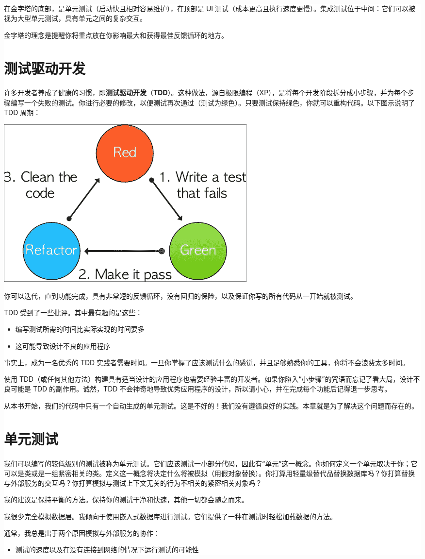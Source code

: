 在金字塔的底部，是单元测试（启动快且相对容易维护），在顶部是 UI 测试（成本更高且执行速度更慢）。集成测试位于中间：它们可以被视为大型单元测试，具有单元之间的复杂交互。

金字塔的理念是提醒你将重点放在你影响最大和获得最佳反馈循环的地方。

# 测试驱动开发

许多开发者养成了健康的习惯，即**测试驱动开发**（**TDD**）。这种做法，源自极限编程（XP），是将每个开发阶段拆分成小步骤，并为每个步骤编写一个失败的测试。你进行必要的修改，以便测试再次通过（测试为绿色）。只要测试保持绿色，你就可以重构代码。以下图示说明了 TDD 周期：

![测试驱动开发](img/2117_07_02.jpg)

你可以迭代，直到功能完成，具有非常短的反馈循环，没有回归的保险，以及保证你写的所有代码从一开始就被测试。

TDD 受到了一些批评。其中最有趣的是这些：

+   编写测试所需的时间比实际实现的时间要多

+   这可能导致设计不良的应用程序

事实上，成为一名优秀的 TDD 实践者需要时间。一旦你掌握了应该测试什么的感觉，并且足够熟悉你的工具，你将不会浪费太多时间。

使用 TDD（或任何其他方法）构建具有适当设计的应用程序也需要经验丰富的开发者。如果你陷入“小步骤”的咒语而忘记了看大局，设计不良可能是 TDD 的副作用。诚然，TDD 不会神奇地导致优秀应用程序的设计，所以请小心，并在完成每个功能后记得退一步思考。

从本书开始，我们的代码中只有一个自动生成的单元测试。这是不好的！我们没有遵循良好的实践。本章就是为了解决这个问题而存在的。

# 单元测试

我们可以编写的较低级别的测试被称为单元测试。它们应该测试一小部分代码，因此有“单元”这一概念。你如何定义一个单元取决于你；它可以是类或是一组紧密相关的类。定义这一概念将决定什么将被模拟（用假对象替换）。你打算用轻量级替代品替换数据库吗？你打算替换与外部服务的交互吗？你打算模拟与测试上下文无关的行为不相关的紧密相关对象吗？

我的建议是保持平衡的方法。保持你的测试干净和快速，其他一切都会随之而来。

我很少完全模拟数据层。我倾向于使用嵌入式数据库进行测试。它们提供了一种在测试时轻松加载数据的方法。

通常，我总是出于两个原因模拟与外部服务的协作：

+   测试的速度以及在没有连接到网络的情况下运行测试的可能性
